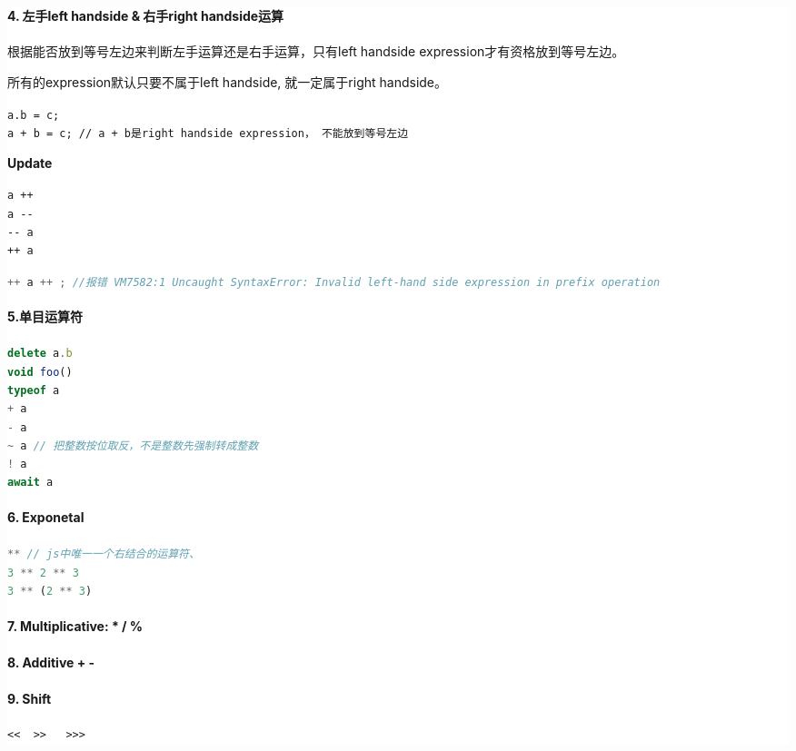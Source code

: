 
#### 4. 左手left handside & 右手right handside运算

根据能否放到等号左边来判断左手运算还是右手运算，只有left handside expression才有资格放到等号左边。

所有的expression默认只要不属于left handside, 就一定属于right handside。

```
a.b = c;
a + b = c; // a + b是right handside expression， 不能放到等号左边
```

**Update**

```
a ++
a --
-- a
++ a
```



```js
++ a ++ ; //报错 VM7582:1 Uncaught SyntaxError: Invalid left-hand side expression in prefix operation
```



#### 5.单目运算符

```js
delete a.b
void foo()
typeof a
+ a
- a
~ a // 把整数按位取反，不是整数先强制转成整数
! a
await a
```



#### 6. Exponetal

```js
** // js中唯一一个右结合的运算符、
3 ** 2 ** 3
3 ** (2 ** 3)
```



#### 7. Multiplicative: * / %

#### 8. Additive + -

#### 9. Shift

```
<<  >>   >>>
```
